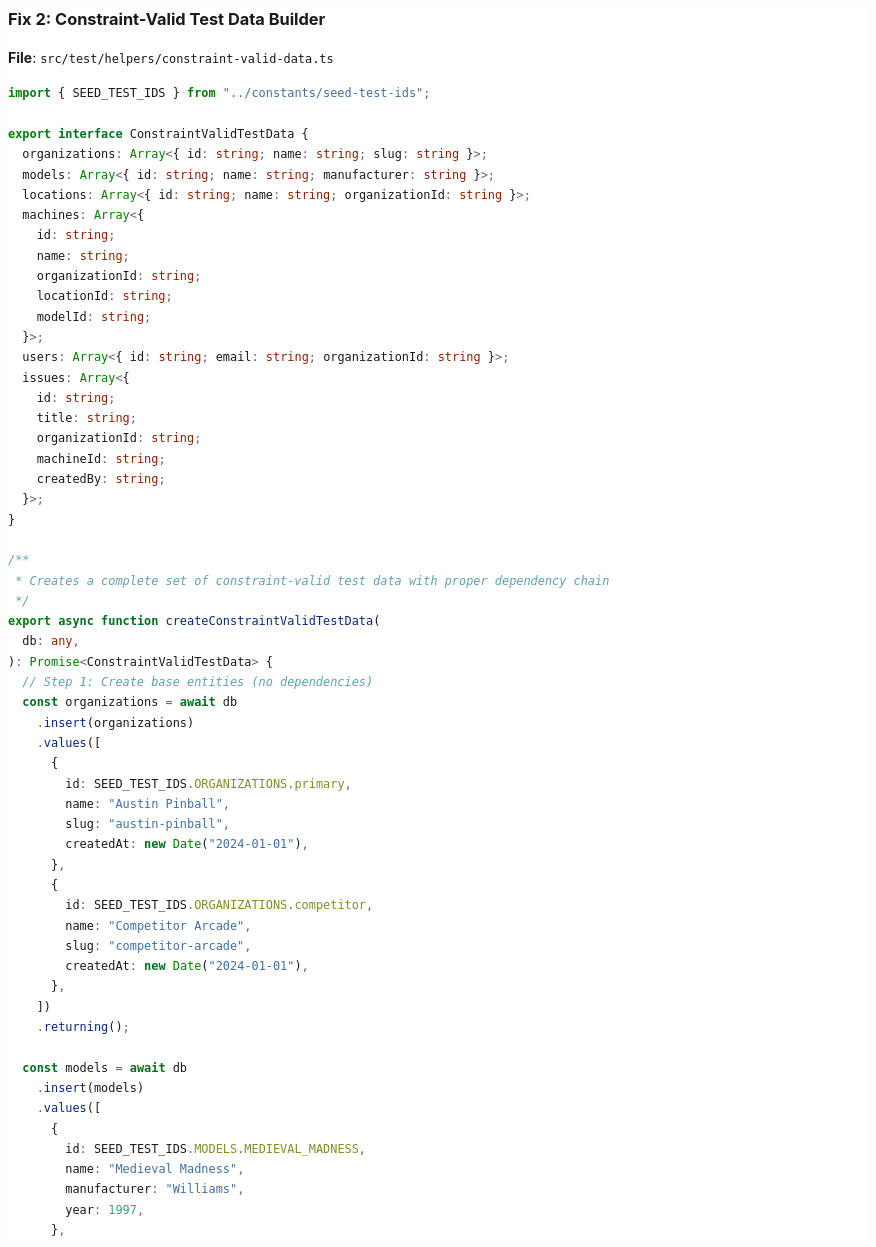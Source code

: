 ```typescript
```

### Fix 2: Constraint-Valid Test Data Builder

**File**: `src/test/helpers/constraint-valid-data.ts`

```typescript
import { SEED_TEST_IDS } from "../constants/seed-test-ids";

export interface ConstraintValidTestData {
  organizations: Array<{ id: string; name: string; slug: string }>;
  models: Array<{ id: string; name: string; manufacturer: string }>;
  locations: Array<{ id: string; name: string; organizationId: string }>;
  machines: Array<{
    id: string;
    name: string;
    organizationId: string;
    locationId: string;
    modelId: string;
  }>;
  users: Array<{ id: string; email: string; organizationId: string }>;
  issues: Array<{
    id: string;
    title: string;
    organizationId: string;
    machineId: string;
    createdBy: string;
  }>;
}

/**
 * Creates a complete set of constraint-valid test data with proper dependency chain
 */
export async function createConstraintValidTestData(
  db: any,
): Promise<ConstraintValidTestData> {
  // Step 1: Create base entities (no dependencies)
  const organizations = await db
    .insert(organizations)
    .values([
      {
        id: SEED_TEST_IDS.ORGANIZATIONS.primary,
        name: "Austin Pinball",
        slug: "austin-pinball",
        createdAt: new Date("2024-01-01"),
      },
      {
        id: SEED_TEST_IDS.ORGANIZATIONS.competitor,
        name: "Competitor Arcade",
        slug: "competitor-arcade",
        createdAt: new Date("2024-01-01"),
      },
    ])
    .returning();

  const models = await db
    .insert(models)
    .values([
      {
        id: SEED_TEST_IDS.MODELS.MEDIEVAL_MADNESS,
        name: "Medieval Madness",
        manufacturer: "Williams",
        year: 1997,
      },
```